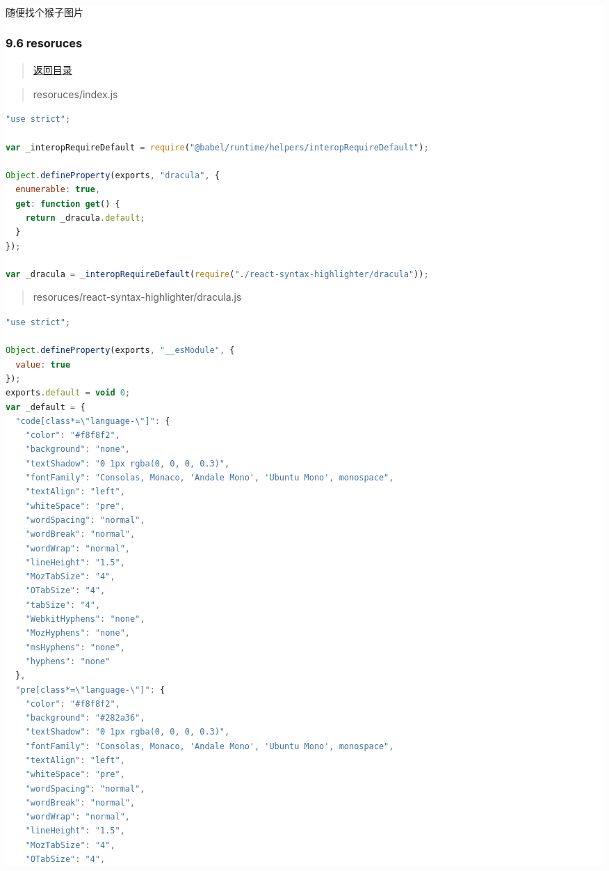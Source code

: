 随便找个猴子图片

### <a name="chapter-night-six" id="chapter-night-six"></a>9.6 resoruces

> [返回目录](#chapter-one)

> resoruces/index.js

```js
"use strict";

var _interopRequireDefault = require("@babel/runtime/helpers/interopRequireDefault");

Object.defineProperty(exports, "dracula", {
  enumerable: true,
  get: function get() {
    return _dracula.default;
  }
});

var _dracula = _interopRequireDefault(require("./react-syntax-highlighter/dracula"));
```

> resoruces/react-syntax-highlighter/dracula.js

```js
"use strict";

Object.defineProperty(exports, "__esModule", {
  value: true
});
exports.default = void 0;
var _default = {
  "code[class*=\"language-\"]": {
    "color": "#f8f8f2",
    "background": "none",
    "textShadow": "0 1px rgba(0, 0, 0, 0.3)",
    "fontFamily": "Consolas, Monaco, 'Andale Mono', 'Ubuntu Mono', monospace",
    "textAlign": "left",
    "whiteSpace": "pre",
    "wordSpacing": "normal",
    "wordBreak": "normal",
    "wordWrap": "normal",
    "lineHeight": "1.5",
    "MozTabSize": "4",
    "OTabSize": "4",
    "tabSize": "4",
    "WebkitHyphens": "none",
    "MozHyphens": "none",
    "msHyphens": "none",
    "hyphens": "none"
  },
  "pre[class*=\"language-\"]": {
    "color": "#f8f8f2",
    "background": "#282a36",
    "textShadow": "0 1px rgba(0, 0, 0, 0.3)",
    "fontFamily": "Consolas, Monaco, 'Andale Mono', 'Ubuntu Mono', monospace",
    "textAlign": "left",
    "whiteSpace": "pre",
    "wordSpacing": "normal",
    "wordBreak": "normal",
    "wordWrap": "normal",
    "lineHeight": "1.5",
    "MozTabSize": "4",
    "OTabSize": "4",
```